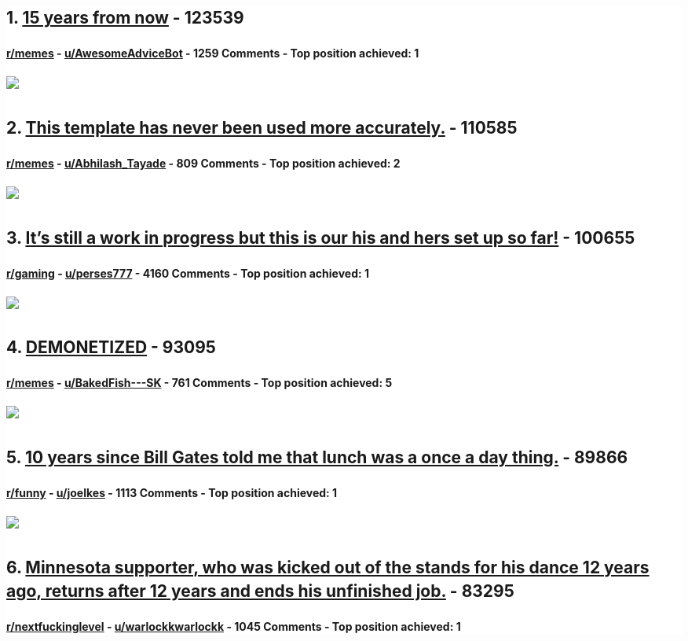 ## 1. [15 years from now](http://reddit.com/r/memes/comments/geqgdh/15_years_from_now/) - 123539
#### [r/memes](http://reddit.com/r/memes) - [u/AwesomeAdviceBot](http://reddit.com/u/AwesomeAdviceBot) - 1259 Comments - Top position achieved: 1

<a href="https://i.redd.it/kvb5q07e27x41.jpg"><img src="https://b.thumbs.redditmedia.com/4lCajpDiKM6Qg53gLSMpraM-apNnDEhfah_a6YqcYHI.jpg"></img></a>

## 2. [This template has never been used more accurately.](http://reddit.com/r/memes/comments/ged1jf/this_template_has_never_been_used_more_accurately/) - 110585
#### [r/memes](http://reddit.com/r/memes) - [u/Abhilash_Tayade](http://reddit.com/u/Abhilash_Tayade) - 809 Comments - Top position achieved: 2

<a href="https://i.redd.it/5i6rkur5l2x41.jpg"><img src="https://a.thumbs.redditmedia.com/GQatxSkXV77i2V4T5xiCt_Xz2v1pmcJnQm_DeDbx030.jpg"></img></a>

## 3. [It’s still a work in progress but this is our his and hers set up so far!](http://reddit.com/r/gaming/comments/gelw3r/its_still_a_work_in_progress_but_this_is_our_his/) - 100655
#### [r/gaming](http://reddit.com/r/gaming) - [u/perses777](http://reddit.com/u/perses777) - 4160 Comments - Top position achieved: 1

<a href="https://i.redd.it/w8rx4o8fv5x41.jpg"><img src="https://b.thumbs.redditmedia.com/Vid69E4XQG_-c8qXlevXC_gkzliD9fdqLPwtgJoCIfU.jpg"></img></a>

## 4. [DEMONETIZED](http://reddit.com/r/memes/comments/gehn5w/demonetized/) - 93095
#### [r/memes](http://reddit.com/r/memes) - [u/BakedFish---SK](http://reddit.com/u/BakedFish---SK) - 761 Comments - Top position achieved: 5

<a href="https://i.redd.it/u4ww2yxii4x41.jpg"><img src="https://a.thumbs.redditmedia.com/y4KO3_3GmESUUDZ5yXiy5e8Bnozmga7yd3J_hyAoVu8.jpg"></img></a>

## 5. [10 years since Bill Gates told me that lunch was a once a day thing.](http://reddit.com/r/funny/comments/gehi96/10_years_since_bill_gates_told_me_that_lunch_was/) - 89866
#### [r/funny](http://reddit.com/r/funny) - [u/joelkes](http://reddit.com/u/joelkes) - 1113 Comments - Top position achieved: 1

<a href="https://i.redd.it/w1eyebkpg4x41.jpg"><img src="https://b.thumbs.redditmedia.com/aQuM2r3xHA9phkChNtuCB_Y92_obJNHdNbevOnYG9xQ.jpg"></img></a>

## 6. [Minnesota supporter, who was kicked out of the stands for his dance 12 years ago, returns after 12 years and ends his unfinished job.](http://reddit.com/r/nextfuckinglevel/comments/gep6hd/minnesota_supporter_who_was_kicked_out_of_the/) - 83295
#### [r/nextfuckinglevel](http://reddit.com/r/nextfuckinglevel) - [u/warlockkwarlockk](http://reddit.com/u/warlockkwarlockk) - 1045 Comments - Top position achieved: 1
